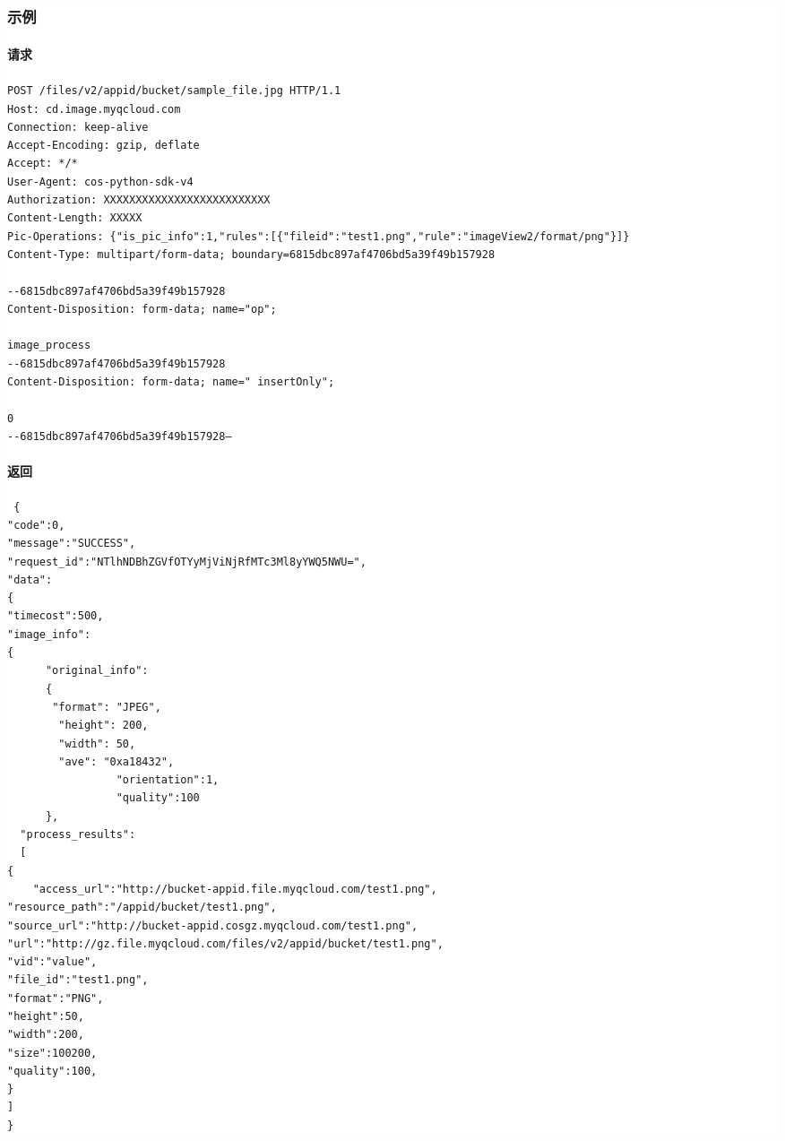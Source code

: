  ### 示例
 #### 请求
 
 ```
POST /files/v2/appid/bucket/sample_file.jpg HTTP/1.1
Host: cd.image.myqcloud.com
Connection: keep-alive
Accept-Encoding: gzip, deflate
Accept: */*
User-Agent: cos-python-sdk-v4
Authorization: XXXXXXXXXXXXXXXXXXXXXXXXXX
Content-Length: XXXXX
Pic-Operations: {"is_pic_info":1,"rules":[{"fileid":"test1.png","rule":"imageView2/format/png"}]}
Content-Type: multipart/form-data; boundary=6815dbc897af4706bd5a39f49b157928

--6815dbc897af4706bd5a39f49b157928
Content-Disposition: form-data; name="op"; 

image_process 
--6815dbc897af4706bd5a39f49b157928
Content-Disposition: form-data; name=" insertOnly";

0
--6815dbc897af4706bd5a39f49b157928—
```

#### 返回
 
```
 {
"code":0,
"message":"SUCCESS",
"request_id":"NTlhNDBhZGVfOTYyMjViNjRfMTc3Ml8yYWQ5NWU=",
"data":
{
"timecost":500,
"image_info":
{
      "original_info":
      {
       "format": "JPEG",
        "height": 200,
        "width": 50,
        "ave": "0xa18432",
                 "orientation":1,
                 "quality":100
      },
  "process_results":
  [ 
{
    "access_url":"http://bucket-appid.file.myqcloud.com/test1.png",
"resource_path":"/appid/bucket/test1.png",
"source_url":"http://bucket-appid.cosgz.myqcloud.com/test1.png",
"url":"http://gz.file.myqcloud.com/files/v2/appid/bucket/test1.png",
"vid":"value",
"file_id":"test1.png",
"format":"PNG",
"height":50,
"width":200,
"size":100200,
"quality":100,
}
]
}
```